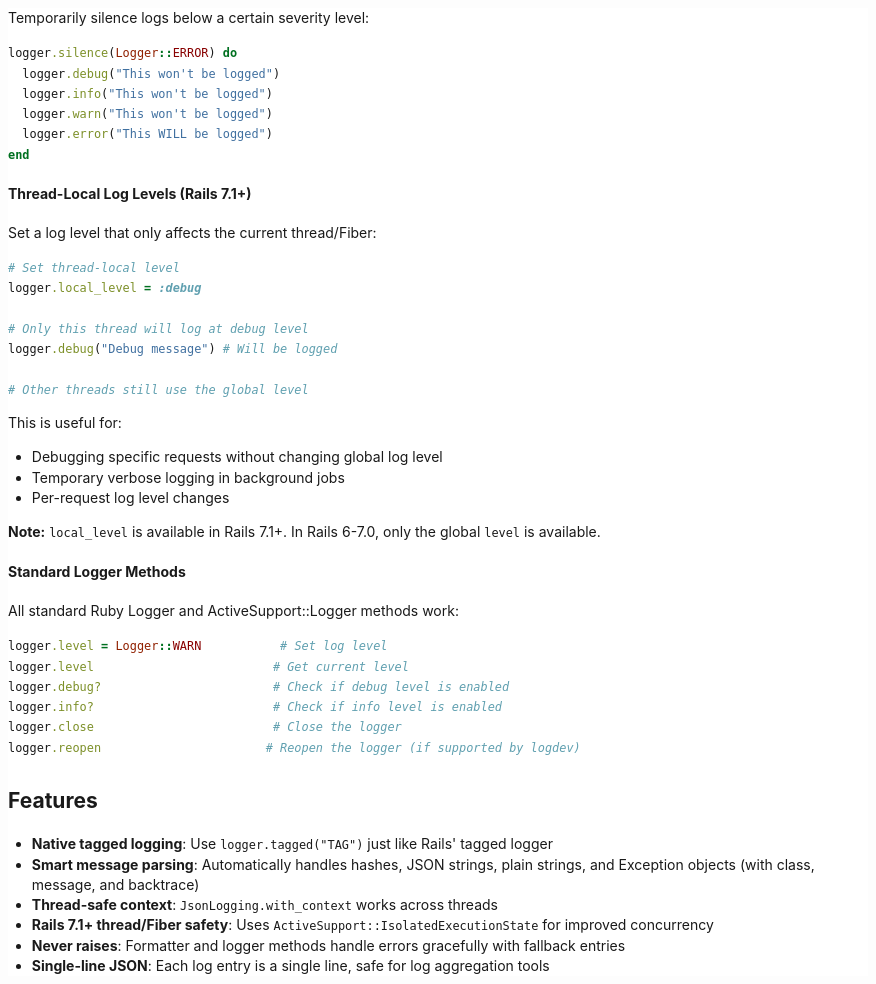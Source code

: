 Temporarily silence logs below a certain severity level:

```ruby
logger.silence(Logger::ERROR) do
  logger.debug("This won't be logged")
  logger.info("This won't be logged")
  logger.warn("This won't be logged")
  logger.error("This WILL be logged")
end
```

#### Thread-Local Log Levels (Rails 7.1+)

Set a log level that only affects the current thread/Fiber:

```ruby
# Set thread-local level
logger.local_level = :debug

# Only this thread will log at debug level
logger.debug("Debug message") # Will be logged

# Other threads still use the global level
```

This is useful for:
- Debugging specific requests without changing global log level
- Temporary verbose logging in background jobs
- Per-request log level changes

**Note:** `local_level` is available in Rails 7.1+. In Rails 6-7.0, only the global `level` is available.

#### Standard Logger Methods

All standard Ruby Logger and ActiveSupport::Logger methods work:

```ruby
logger.level = Logger::WARN           # Set log level
logger.level                         # Get current level
logger.debug?                        # Check if debug level is enabled
logger.info?                         # Check if info level is enabled
logger.close                         # Close the logger
logger.reopen                       # Reopen the logger (if supported by logdev)
```

## Features

- **Native tagged logging**: Use `logger.tagged("TAG")` just like Rails' tagged logger
- **Smart message parsing**: Automatically handles hashes, JSON strings, plain strings, and Exception objects (with class, message, and backtrace)
- **Thread-safe context**: `JsonLogging.with_context` works across threads
- **Rails 7.1+ thread/Fiber safety**: Uses `ActiveSupport::IsolatedExecutionState` for improved concurrency
- **Never raises**: Formatter and logger methods handle errors gracefully with fallback entries
- **Single-line JSON**: Each log entry is a single line, safe for log aggregation tools
